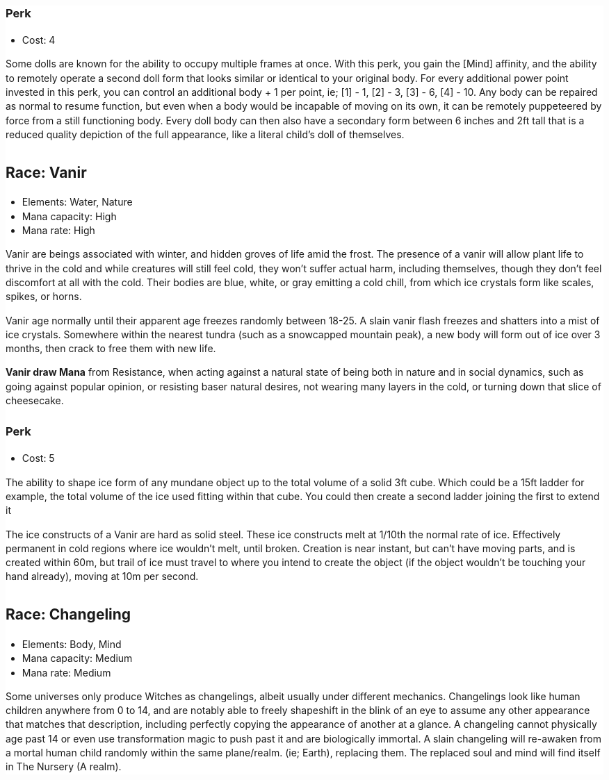 ### Perk
- Cost: 4

Some dolls are known for the ability to occupy multiple frames at once. With this perk, you gain the [Mind] affinity, and the ability to remotely operate a second doll form that looks similar or identical to your original body. For every additional power point invested in this perk, you can control an additional body + 1 per point, ie; [1] - 1, [2] - 3, [3] - 6, [4] - 10. Any body can be repaired as normal to resume function, but even when a body would be incapable of moving on its own, it can be remotely puppeteered by force from a still functioning body. Every doll body can then also have a secondary form between 6 inches and 2ft tall that is a reduced quality depiction of the full appearance, like a literal child’s doll of themselves.


## Race: Vanir
- Elements: Water, Nature
- Mana capacity: High
- Mana rate: High

Vanir are beings associated with winter, and hidden groves of life amid the frost. The presence of a vanir will allow plant life to thrive in the cold and while creatures will still feel cold, they won’t suffer actual harm, including themselves, though they don’t feel discomfort at all with the cold. Their bodies are blue, white, or gray emitting a cold chill, from which ice crystals form like scales, spikes, or horns.

Vanir age normally until their apparent age freezes randomly between 18-25. A slain vanir flash freezes and shatters into a mist of ice crystals. Somewhere within the nearest tundra (such as a snowcapped mountain peak), a new body will form out of ice over 3 months, then crack to free them with new life.

__Vanir draw Mana__ from Resistance, when acting against a natural state of being both in nature and in social dynamics, such as going against popular opinion, or resisting baser natural desires, not wearing many layers in the cold, or turning down that slice of cheesecake.

### Perk
- Cost: 5

The ability to shape ice form of any mundane object up to the total volume of a solid 3ft cube. Which could be a 15ft ladder for example, the total volume of the ice used fitting within that cube. You could then create a second ladder joining the first to extend it

The ice constructs of a Vanir are hard as solid steel. These ice constructs melt at 1/10th the normal rate of ice. Effectively permanent in cold regions where ice wouldn’t melt, until broken. Creation is near instant, but can’t have moving parts, and is created within 60m, but trail of ice must travel to where you intend to create the object (if the object wouldn’t be touching your hand already), moving at 10m per second.


## Race: Changeling
- Elements: Body, Mind
- Mana capacity: Medium
- Mana rate: Medium

Some universes only produce Witches as changelings, albeit usually under different mechanics. Changelings look like human children anywhere from 0 to 14, and are notably able to freely shapeshift in the blink of an eye to assume any other appearance that matches that description, including perfectly copying the appearance of another at a glance. A changeling cannot physically age past 14 or even use transformation magic to push past it and are biologically immortal. A slain changeling will re-awaken from a mortal human child randomly within the same plane/realm. (ie; Earth), replacing them. The replaced soul and mind will find itself in The Nursery (A realm).
